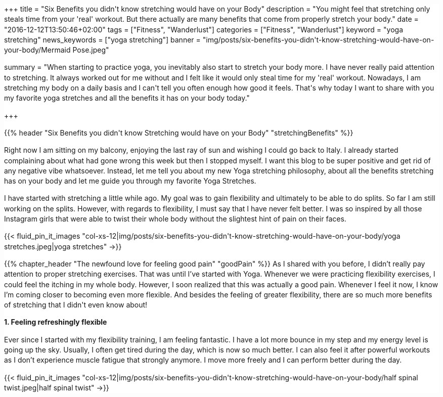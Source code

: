 +++
title = "Six Benefits you didn't know stretching would have on your Body"
description = "You might feel that stretching only steals time from your 'real' workout. But there actually are many benefits that come from properly stretch your body."
date = "2016-12-12T13:50:46+02:00"
tags = ["Fitness", "Wanderlust"]
categories = ["Fitness", "Wanderlust"]
keyword = "yoga stretching"
news_keywords = ["yoga stretching"]
banner = "img/posts/six-benefits-you-didn't-know-stretching-would-have-on-your-body/Mermaid Pose.jpeg"

summary = "When starting to practice yoga, you inevitably also start to stretch your body more. I have never really paid attention to stretching. It always worked out for me without and I felt like it would only steal time for my 'real' workout. Nowadays, I am stretching my body on a daily basis and I can't tell you often enough how good it feels. That's why today I want to share with you my favorite yoga stretches and all the benefits it has on your body today."


+++

{{% header "Six Benefits you didn't know Stretching would have on your Body" "stretchingBenefits" %}}

Right now I am sitting on my balcony, enjoying the last ray of sun and wishing I could go back to Italy. I already started complaining about what had gone wrong this week but then I stopped myself. I want this blog to be super positive and get rid of any negative vibe whatsoever. Instead, let me tell you about my new Yoga stretching philosophy, about all the benefits stretching has on your body and let me guide you through my favorite Yoga Stretches. 

I have started with stretching a little while ago. My goal was to gain flexibility and ultimately to be able to do splits. So far I am still working on the splits. However, with regards to flexibility, I must say that I have never felt better. I was so inspired by all those Instagram girls that were able to twist their whole body without the slightest hint of pain on their faces. 

{{< fluid_pin_it_images
  "col-xs-12|img/posts/six-benefits-you-didn't-know-stretching-would-have-on-your-body/yoga stretches.jpeg|yoga stretches"
->}}

{{% chapter_header "The newfound love for feeling good pain" "goodPain" %}}
As I shared with you before, I didn’t really pay attention to proper stretching exercises. That was until I’ve started with Yoga. Whenever we were practicing flexibility exercises, I could feel the itching in my whole body. However, I soon realized that this was actually a good pain. Whenever I feel it now, I know I’m coming closer to becoming even more flexible. And besides the feeling of greater flexibility, there are so much more benefits of stretching that I didn't even know about!


**1. Feeling refreshingly flexible**

Ever since I started with my flexibility training, I am feeling fantastic. I have a lot more bounce in my step and my energy level is going up the sky. Usually, I often get tired during the day, which is now so much better. I can also feel it after powerful workouts as I don’t experience muscle fatigue that strongly anymore. I move more freely and I can perform better during the day.

{{< fluid_pin_it_images
  "col-xs-12|img/posts/six-benefits-you-didn't-know-stretching-would-have-on-your-body/half spinal twist.jpeg|half spinal twist"
->}}

